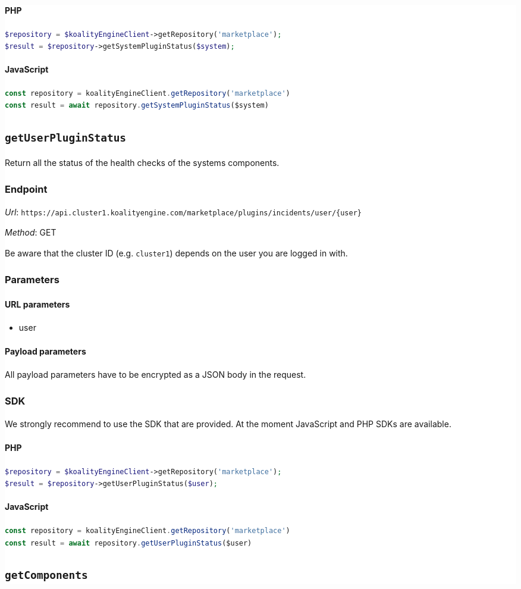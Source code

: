#### PHP
```php
$repository = $koalityEngineClient->getRepository('marketplace');
$result = $repository->getSystemPluginStatus($system);
```

#### JavaScript

```javascript
const repository = koalityEngineClient.getRepository('marketplace')
const result = await repository.getSystemPluginStatus($system)
```


## `getUserPluginStatus`

Return all the status of the health checks of the systems components.

### Endpoint

*Url*: ```https://api.cluster1.koalityengine.com/marketplace/plugins/incidents/user/{user}```

*Method*: GET

Be aware that the cluster ID (e.g. `cluster1`) depends on the user you are logged in with.

### Parameters

#### URL parameters
 - user

#### Payload parameters

All payload parameters have to be encrypted as a JSON body in the request.


### SDK

We strongly recommend to use the SDK that are provided. At the moment JavaScript and PHP SDKs are available.

#### PHP
```php
$repository = $koalityEngineClient->getRepository('marketplace');
$result = $repository->getUserPluginStatus($user);
```

#### JavaScript

```javascript
const repository = koalityEngineClient.getRepository('marketplace')
const result = await repository.getUserPluginStatus($user)
```


## `getComponents`
